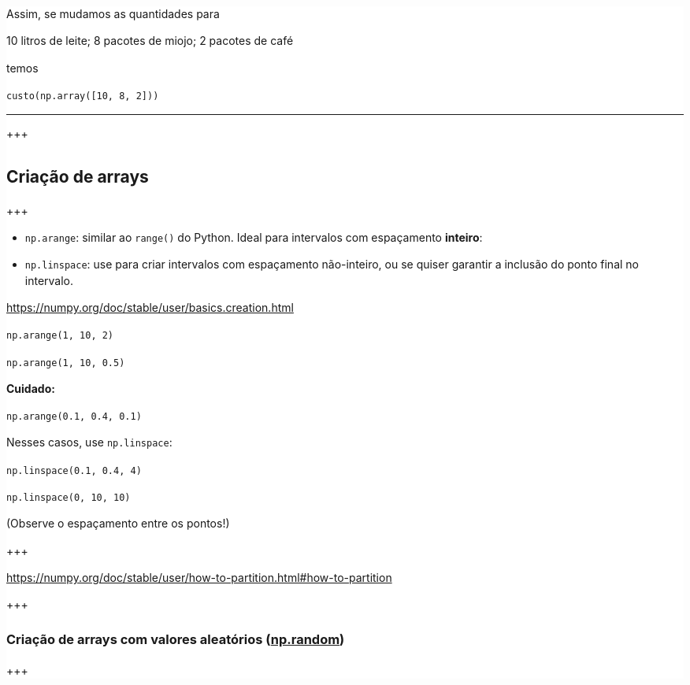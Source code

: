 Assim, se mudamos as quantidades para

10 litros de leite; 8 pacotes de miojo; 2 pacotes de café

temos

```{code-cell} ipython3
custo(np.array([10, 8, 2]))
```

---

+++

## Criação de arrays

+++

- `np.arange`: similar ao `range()` do Python. Ideal para intervalos com espaçamento **inteiro**:

- `np.linspace`: use para criar intervalos com espaçamento não-inteiro, ou se quiser garantir a inclusão do ponto final no intervalo.

https://numpy.org/doc/stable/user/basics.creation.html

```{code-cell} ipython3
np.arange(1, 10, 2)
```

```{code-cell} ipython3
np.arange(1, 10, 0.5)
```

**Cuidado:**

```{code-cell} ipython3
np.arange(0.1, 0.4, 0.1)
```

Nesses casos, use `np.linspace`:

```{code-cell} ipython3
np.linspace(0.1, 0.4, 4)
```

```{code-cell} ipython3
np.linspace(0, 10, 10)
```

(Observe o espaçamento entre os pontos!)

+++

https://numpy.org/doc/stable/user/how-to-partition.html#how-to-partition

+++

### Criação de arrays com valores aleatórios ([np.random](https://numpy.org/doc/stable/reference/random/index.html))

+++

